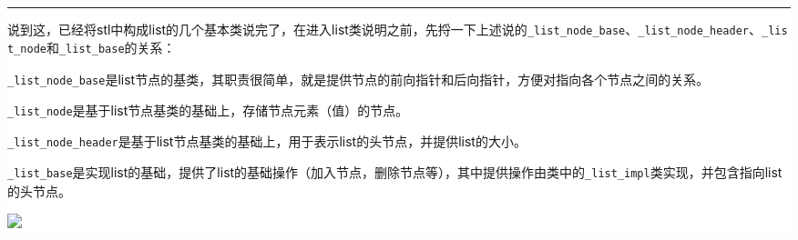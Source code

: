 

---------------------

说到这，已经将stl中构成list的几个基本类说完了，在进入list类说明之前，先捋一下上述说的`_list_node_base`、`_list_node_header`、`_list_node`和`_list_base`的关系：

`_list_node_base`是list节点的基类，其职责很简单，就是提供节点的前向指针和后向指针，方便对指向各个节点之间的关系。

`_list_node`是基于list节点基类的基础上，存储节点元素（值）的节点。

`_list_node_header`是基于list节点基类的基础上，用于表示list的头节点，并提供list的大小。

`_list_base`是实现list的基础，提供了list的基础操作（加入节点，删除节点等），其中提供操作由类中的`_list_impl`类实现，并包含指向list的头节点。

![](https://myblog-1308923350.cos.ap-guangzhou.myqcloud.com/img/20230716011745.png)

